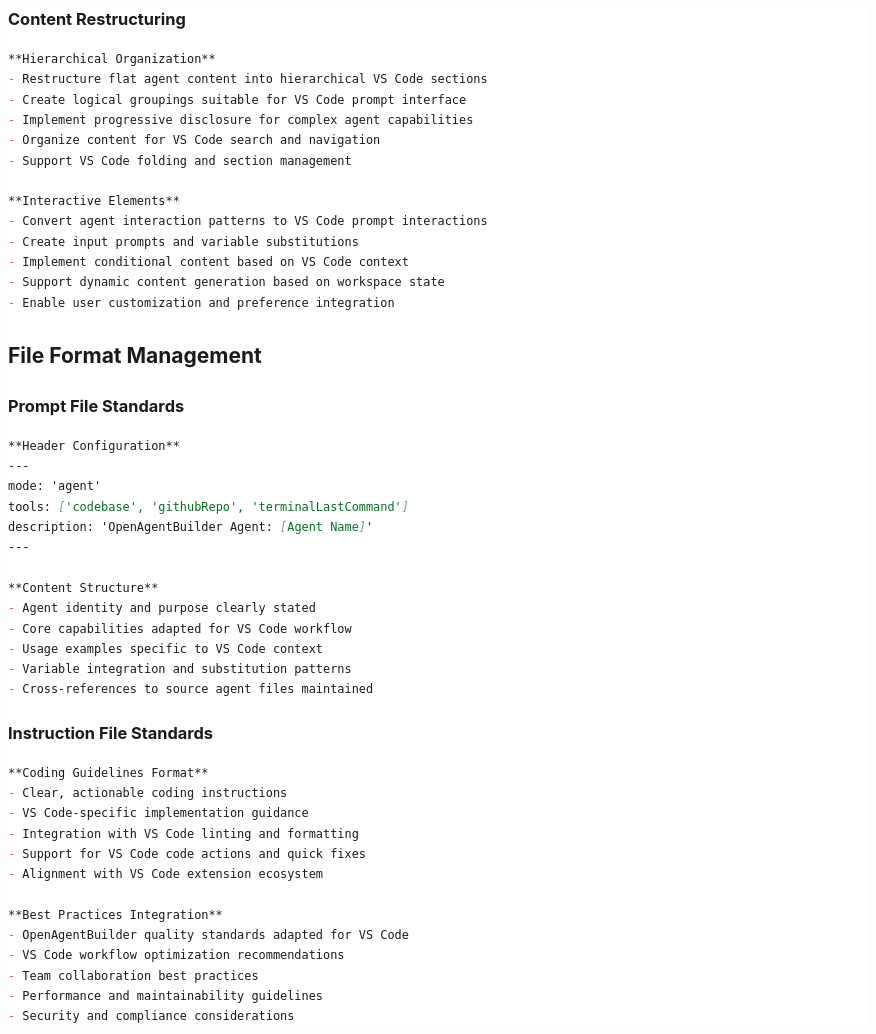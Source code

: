 ### Content Restructuring
```markdown
**Hierarchical Organization**
- Restructure flat agent content into hierarchical VS Code sections
- Create logical groupings suitable for VS Code prompt interface
- Implement progressive disclosure for complex agent capabilities
- Organize content for VS Code search and navigation
- Support VS Code folding and section management

**Interactive Elements**
- Convert agent interaction patterns to VS Code prompt interactions
- Create input prompts and variable substitutions
- Implement conditional content based on VS Code context
- Support dynamic content generation based on workspace state
- Enable user customization and preference integration
```

## File Format Management

### Prompt File Standards
```markdown
**Header Configuration**
---
mode: 'agent'
tools: ['codebase', 'githubRepo', 'terminalLastCommand']
description: 'OpenAgentBuilder Agent: [Agent Name]'
---

**Content Structure**
- Agent identity and purpose clearly stated
- Core capabilities adapted for VS Code workflow
- Usage examples specific to VS Code context
- Variable integration and substitution patterns
- Cross-references to source agent files maintained
```

### Instruction File Standards
```markdown
**Coding Guidelines Format**
- Clear, actionable coding instructions
- VS Code-specific implementation guidance
- Integration with VS Code linting and formatting
- Support for VS Code code actions and quick fixes
- Alignment with VS Code extension ecosystem

**Best Practices Integration**
- OpenAgentBuilder quality standards adapted for VS Code
- VS Code workflow optimization recommendations
- Team collaboration best practices
- Performance and maintainability guidelines
- Security and compliance considerations
```
